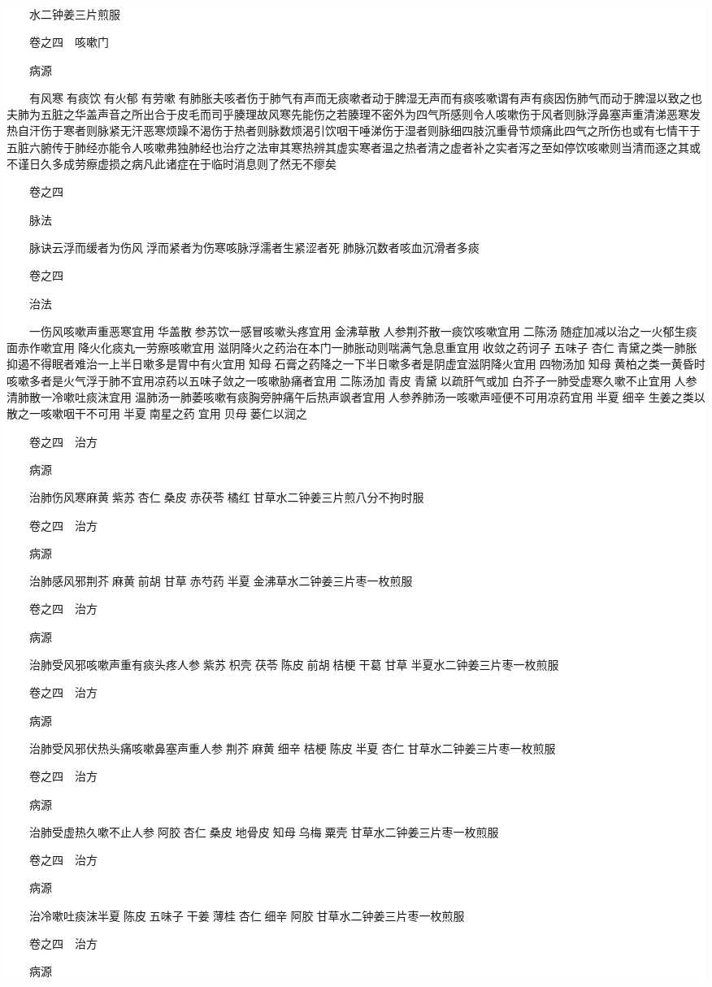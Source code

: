 
　　水二钟姜三片煎服

　　卷之四　咳嗽门

　　病源

　　有风寒 有痰饮 有火郁 有劳嗽 有肺胀夫咳者伤于肺气有声而无痰嗽者动于脾湿无声而有痰咳嗽谓有声有痰因伤肺气而动于脾湿以致之也夫肺为五脏之华盖声音之所出合于皮毛而司乎腠理故风寒先能伤之若腠理不密外为四气所感则令人咳嗽伤于风者则脉浮鼻塞声重清涕恶寒发热自汗伤于寒者则脉紧无汗恶寒烦躁不渴伤于热者则脉数烦渴引饮咽干唾涕伤于湿者则脉细四肢沉重骨节烦痛此四气之所伤也或有七情干于五脏六腑传于肺经亦能令人咳嗽弗独肺经也治疗之法审其寒热辨其虚实寒者温之热者清之虚者补之实者泻之至如停饮咳嗽则当清而逐之其或不谨日久多成劳瘵虚损之病凡此诸症在于临时消息则了然无不瘳矣

　　卷之四

　　脉法

　　脉诀云浮而缓者为伤风 浮而紧者为伤寒咳脉浮濡者生紧涩者死 肺脉沉数者咳血沉滑者多痰

　　卷之四

　　治法

　　一伤风咳嗽声重恶寒宜用 华盖散 参苏饮一感冒咳嗽头疼宜用 金沸草散 人参荆芥散一痰饮咳嗽宜用 二陈汤 随症加减以治之一火郁生痰面赤作嗽宜用 降火化痰丸一劳瘵咳嗽宜用 滋阴降火之药治在本门一肺胀动则喘满气急息重宜用 收敛之药诃子 五味子 杏仁 青黛之类一肺胀抑遏不得眠者难治一上半日嗽多是胃中有火宜用 知母 石膏之药降之一下半日嗽多者是阴虚宜滋阴降火宜用 四物汤加 知母 黄柏之类一黄昏时咳嗽多者是火气浮于肺不宜用凉药以五味子敛之一咳嗽胁痛者宜用 二陈汤加 青皮 青黛 以疏肝气或加 白芥子一肺受虚寒久嗽不止宜用 人参清肺散一冷嗽吐痰沫宜用 温肺汤一肺萎咳嗽有痰胸旁肿痛午后热声飒者宜用 人参养肺汤一咳嗽声哑便不可用凉药宜用 半夏 细辛 生姜之类以散之一咳嗽咽干不可用 半夏 南星之药 宜用 贝母 蒌仁以润之

　　卷之四　治方

　　病源

　　治肺伤风寒麻黄 紫苏 杏仁 桑皮 赤茯苓 橘红 甘草水二钟姜三片煎八分不拘时服

　　卷之四　治方

　　病源

　　治肺感风邪荆芥 麻黄 前胡 甘草 赤芍药 半夏 金沸草水二钟姜三片枣一枚煎服

　　卷之四　治方

　　病源

　　治肺受风邪咳嗽声重有痰头疼人参 紫苏 枳壳 茯苓 陈皮 前胡 桔梗 干葛 甘草 半夏水二钟姜三片枣一枚煎服

　　卷之四　治方

　　病源

　　治肺受风邪伏热头痛咳嗽鼻塞声重人参 荆芥 麻黄 细辛 桔梗 陈皮 半夏 杏仁 甘草水二钟姜三片枣一枚煎服

　　卷之四　治方

　　病源

　　治肺受虚热久嗽不止人参 阿胶 杏仁 桑皮 地骨皮 知母 乌梅 粟壳 甘草水二钟姜三片枣一枚煎服

　　卷之四　治方

　　病源

　　治冷嗽吐痰沫半夏 陈皮 五味子 干姜 薄桂 杏仁 细辛 阿胶 甘草水二钟姜三片枣一枚煎服

　　卷之四　治方

　　病源
